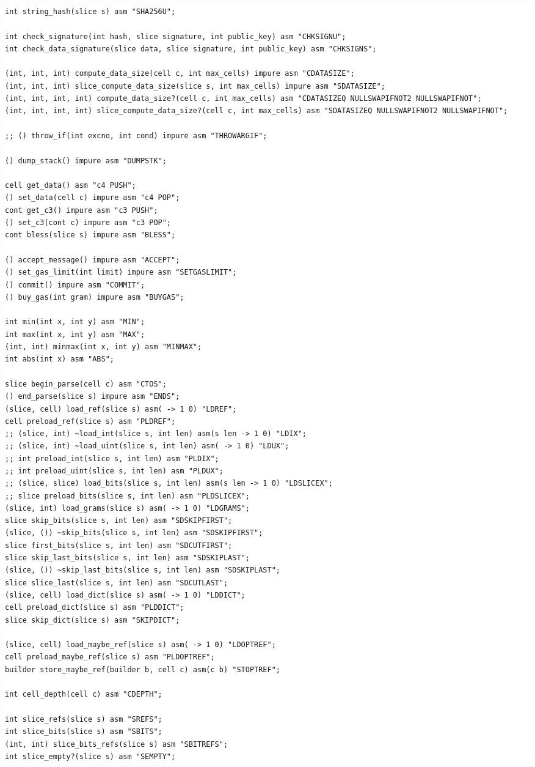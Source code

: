 ```fc
int string_hash(slice s) asm "SHA256U";

int check_signature(int hash, slice signature, int public_key) asm "CHKSIGNU";
int check_data_signature(slice data, slice signature, int public_key) asm "CHKSIGNS";

(int, int, int) compute_data_size(cell c, int max_cells) impure asm "CDATASIZE";
(int, int, int) slice_compute_data_size(slice s, int max_cells) impure asm "SDATASIZE";
(int, int, int, int) compute_data_size?(cell c, int max_cells) asm "CDATASIZEQ NULLSWAPIFNOT2 NULLSWAPIFNOT";
(int, int, int, int) slice_compute_data_size?(cell c, int max_cells) asm "SDATASIZEQ NULLSWAPIFNOT2 NULLSWAPIFNOT";

;; () throw_if(int excno, int cond) impure asm "THROWARGIF";

() dump_stack() impure asm "DUMPSTK";

cell get_data() asm "c4 PUSH";
() set_data(cell c) impure asm "c4 POP";
cont get_c3() impure asm "c3 PUSH";
() set_c3(cont c) impure asm "c3 POP";
cont bless(slice s) impure asm "BLESS";

() accept_message() impure asm "ACCEPT";
() set_gas_limit(int limit) impure asm "SETGASLIMIT";
() commit() impure asm "COMMIT";
() buy_gas(int gram) impure asm "BUYGAS";

int min(int x, int y) asm "MIN";
int max(int x, int y) asm "MAX";
(int, int) minmax(int x, int y) asm "MINMAX";
int abs(int x) asm "ABS";

slice begin_parse(cell c) asm "CTOS";
() end_parse(slice s) impure asm "ENDS";
(slice, cell) load_ref(slice s) asm( -> 1 0) "LDREF";
cell preload_ref(slice s) asm "PLDREF";
;; (slice, int) ~load_int(slice s, int len) asm(s len -> 1 0) "LDIX";
;; (slice, int) ~load_uint(slice s, int len) asm( -> 1 0) "LDUX";
;; int preload_int(slice s, int len) asm "PLDIX";
;; int preload_uint(slice s, int len) asm "PLDUX";
;; (slice, slice) load_bits(slice s, int len) asm(s len -> 1 0) "LDSLICEX";
;; slice preload_bits(slice s, int len) asm "PLDSLICEX";
(slice, int) load_grams(slice s) asm( -> 1 0) "LDGRAMS";
slice skip_bits(slice s, int len) asm "SDSKIPFIRST";
(slice, ()) ~skip_bits(slice s, int len) asm "SDSKIPFIRST";
slice first_bits(slice s, int len) asm "SDCUTFIRST";
slice skip_last_bits(slice s, int len) asm "SDSKIPLAST";
(slice, ()) ~skip_last_bits(slice s, int len) asm "SDSKIPLAST";
slice slice_last(slice s, int len) asm "SDCUTLAST";
(slice, cell) load_dict(slice s) asm( -> 1 0) "LDDICT";
cell preload_dict(slice s) asm "PLDDICT";
slice skip_dict(slice s) asm "SKIPDICT";

(slice, cell) load_maybe_ref(slice s) asm( -> 1 0) "LDOPTREF";
cell preload_maybe_ref(slice s) asm "PLDOPTREF";
builder store_maybe_ref(builder b, cell c) asm(c b) "STOPTREF";

int cell_depth(cell c) asm "CDEPTH";

int slice_refs(slice s) asm "SREFS";
int slice_bits(slice s) asm "SBITS";
(int, int) slice_bits_refs(slice s) asm "SBITREFS";
int slice_empty?(slice s) asm "SEMPTY";
```